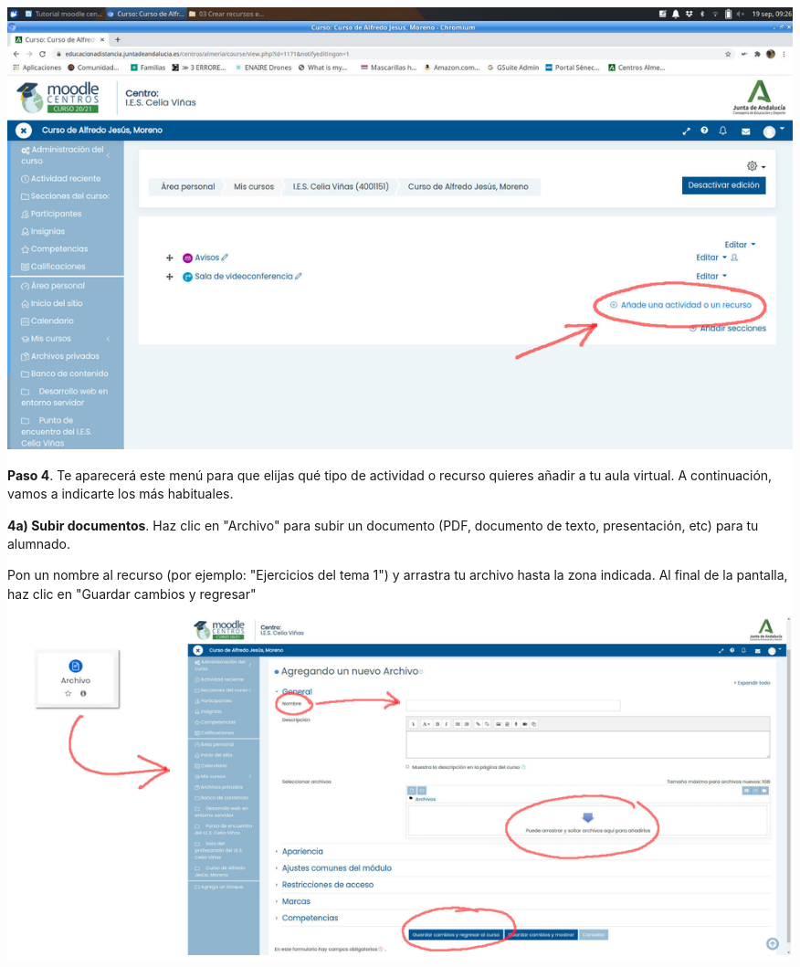 ![Botón añadir actividad](../assets/plataformas-online/primeros-pasos-moodle-03.jpg)

**Paso 4**. Te aparecerá este menú para que elijas qué tipo de actividad o recurso quieres añadir a tu aula virtual. A continuación, vamos a indicarte los más habituales.

**4a) Subir documentos**. Haz clic en "Archivo" para subir un documento (PDF, documento de texto, presentación, etc) para tu alumnado. 

Pon un nombre al recurso (por ejemplo: "Ejercicios del tema 1") y arrastra tu archivo hasta la zona indicada. Al final de la pantalla, haz clic en "Guardar cambios y regresar"

![Subir archivos](../assets/plataformas-online/primeros-pasos-moodle-04a.jpg)
